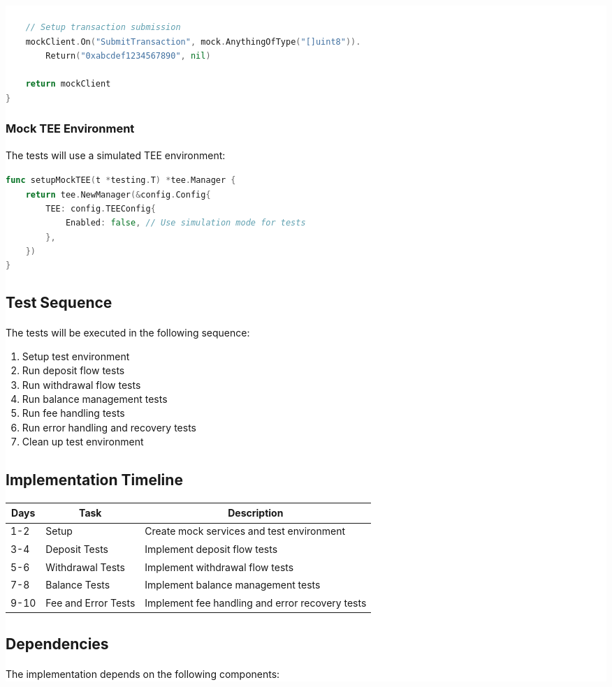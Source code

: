 ```go
    
    // Setup transaction submission
    mockClient.On("SubmitTransaction", mock.AnythingOfType("[]uint8")).
        Return("0xabcdef1234567890", nil)
    
    return mockClient
}
```

### Mock TEE Environment

The tests will use a simulated TEE environment:

```go
func setupMockTEE(t *testing.T) *tee.Manager {
    return tee.NewManager(&config.Config{
        TEE: config.TEEConfig{
            Enabled: false, // Use simulation mode for tests
        },
    })
}
```

## Test Sequence

The tests will be executed in the following sequence:

1. Setup test environment
2. Run deposit flow tests
3. Run withdrawal flow tests
4. Run balance management tests
5. Run fee handling tests
6. Run error handling and recovery tests
7. Clean up test environment

## Implementation Timeline

| Days | Task | Description |
|------|------|-------------|
| 1-2  | Setup | Create mock services and test environment |
| 3-4  | Deposit Tests | Implement deposit flow tests |
| 5-6  | Withdrawal Tests | Implement withdrawal flow tests |
| 7-8  | Balance Tests | Implement balance management tests |
| 9-10 | Fee and Error Tests | Implement fee handling and error recovery tests |

## Dependencies

The implementation depends on the following components:

